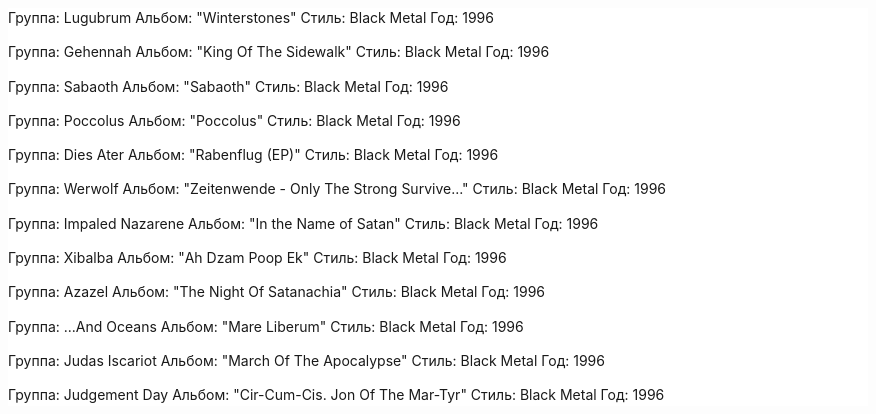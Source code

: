 Группа: Lugubrum
Альбом: "Winterstones"
Стиль: Black Metal
Год: 1996

Группа: Gehennah
Альбом: "King Of The Sidewalk"
Стиль: Black Metal
Год: 1996

Группа: Sabaoth
Альбом: "Sabaoth"
Стиль: Black Metal
Год: 1996

Группа: Poccolus
Альбом: "Poccolus"
Стиль: Black Metal
Год: 1996

Группа: Dies Ater
Альбом: "Rabenflug (EP)"
Стиль: Black Metal
Год: 1996

Группа: Werwolf
Альбом: "Zeitenwende - Only The Strong Survive..."
Стиль: Black Metal
Год: 1996

Группа: Impaled Nazarene
Альбом: "In the Name of Satan"
Стиль: Black Metal
Год: 1996

Группа: Xibalba
Альбом: "Ah Dzam Poop Ek"
Стиль: Black Metal
Год: 1996

Группа: Azazel
Альбом: "The Night Of Satanachia"
Стиль: Black Metal
Год: 1996

Группа: ...And Oceans
Альбом: "Mare Liberum"
Стиль: Black Metal
Год: 1996

Группа: Judas Iscariot
Альбом: "March Of The Apocalypse"
Стиль: Black Metal
Год: 1996

Группа: Judgement Day
Альбом: "Cir-Cum-Cis. Jon Of The Mar-Tyr"
Стиль: Black Metal
Год: 1996
